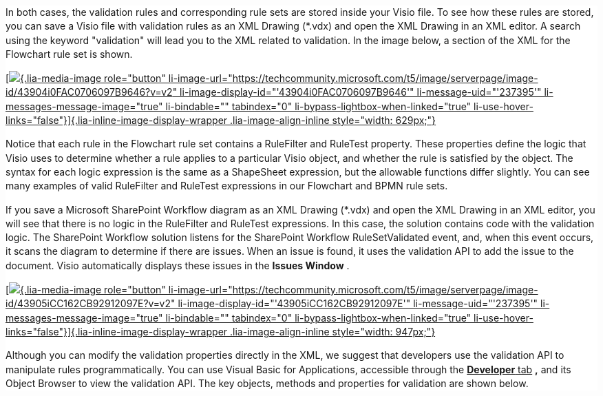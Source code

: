 In both cases, the validation rules and corresponding rule sets are
stored inside your Visio file. To see how these rules are stored, you
can save a Visio file with validation rules as an XML Drawing (\*.vdx)
and open the XML Drawing in an XML editor. A search using the keyword
"validation" will lead you to the XML related to validation. In the
image below, a section of the XML for the Flowchart rule set is shown.

[[![](https://techcommunity.microsoft.com/t5/image/serverpage/image-id/43904i0FAC0706097B9646/image-size/large?v=v2&px=999){.lia-media-image
role="button"
li-image-url="https://techcommunity.microsoft.com/t5/image/serverpage/image-id/43904i0FAC0706097B9646?v=v2"
li-image-display-id="'43904i0FAC0706097B9646'" li-message-uid="'237395'"
li-messages-message-image="true" li-bindable="" tabindex="0"
li-bypass-lightbox-when-linked="true"
li-use-hover-links="false"}]{.lia-inline-image-display-wrapper
.lia-image-align-inline
style="width: 629px;"}](https://msdnshared.blob.core.windows.net/media/TNBlogsFS/BlogFileStorage/blogs_msdn/visio/WindowsLiveWriter/CreatingcustomvalidationrulesforVisio201_82E3/ValidationXML_2.png)

Notice that each rule in the Flowchart rule set contains a RuleFilter
and RuleTest property. These properties define the logic that Visio uses
to determine whether a rule applies to a particular Visio object, and
whether the rule is satisfied by the object. The syntax for each logic
expression is the same as a ShapeSheet expression, but the allowable
functions differ slightly. You can see many examples of valid RuleFilter
and RuleTest expressions in our Flowchart and BPMN rule sets.

If you save a Microsoft SharePoint Workflow diagram as an XML Drawing
(\*.vdx) and open the XML Drawing in an XML editor, you will see that
there is no logic in the RuleFilter and RuleTest expressions. In this
case, the solution contains code with the validation logic. The
SharePoint Workflow solution listens for the SharePoint Workflow
RuleSetValidated event, and, when this event occurs, it scans the
diagram to determine if there are issues. When an issue is found, it
uses the validation API to add the issue to the document. Visio
automatically displays these issues in the **Issues Window** .

[[![](https://techcommunity.microsoft.com/t5/image/serverpage/image-id/43905iCC162CB92912097E/image-size/large?v=v2&px=999){.lia-media-image
role="button"
li-image-url="https://techcommunity.microsoft.com/t5/image/serverpage/image-id/43905iCC162CB92912097E?v=v2"
li-image-display-id="'43905iCC162CB92912097E'" li-message-uid="'237395'"
li-messages-message-image="true" li-bindable="" tabindex="0"
li-bypass-lightbox-when-linked="true"
li-use-hover-links="false"}]{.lia-inline-image-display-wrapper
.lia-image-align-inline
style="width: 947px;"}](https://msdnshared.blob.core.windows.net/media/TNBlogsFS/BlogFileStorage/blogs_msdn/visio/WindowsLiveWriter/CreatingcustomvalidationrulesforVisio201_82E3/ValidationXML-2_2.png)

Although you can modify the validation properties directly in the XML,
we suggest that developers use the validation API to manipulate rules
programmatically. You can use Visual Basic for Applications, accessible
through the [**Developer**
tab](http://blogs.msdn.com/visio/archive/2009/09/02/the-developer-tab-in-visio-2010.aspx)
**,** and its Object Browser to view the validation API. The key
objects, methods and properties for validation are shown below.
